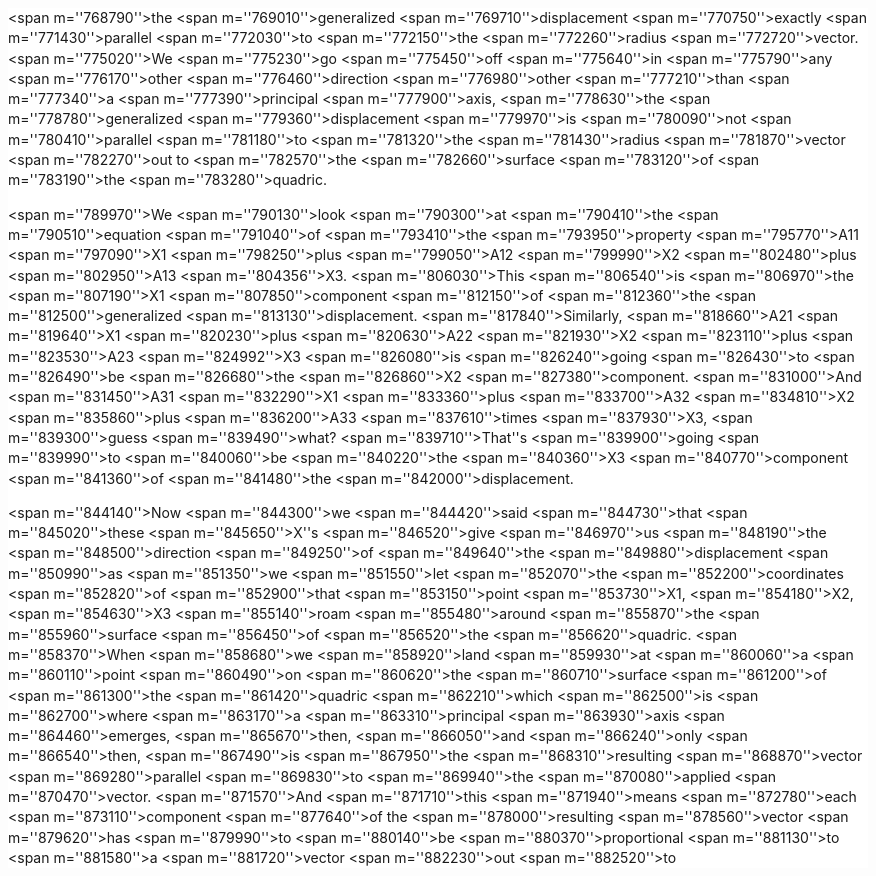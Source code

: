   <span m=''768790''>the</span> <span m=''769010''>generalized</span> <span m=''769710''>displacement</span>
  <span m=''770750''>exactly</span> <span m=''771430''>parallel</span> <span m=''772030''>to</span>
  <span m=''772150''>the</span> <span m=''772260''>radius</span> <span m=''772720''>vector.</span>
  <span m=''775020''>We</span> <span m=''775230''>go</span> <span m=''775450''>off</span>
  <span m=''775640''>in</span> <span m=''775790''>any</span> <span m=''776170''>other</span>
  <span m=''776460''>direction</span> <span m=''776980''>other</span> <span m=''777210''>than</span>
  <span m=''777340''>a</span> <span m=''777390''>principal</span> <span m=''777900''>axis,</span>
  <span m=''778630''>the</span> <span m=''778780''>generalized</span> <span m=''779360''>displacement</span>
  <span m=''779970''>is</span> <span m=''780090''>not</span> <span m=''780410''>parallel</span>
  <span m=''781180''>to</span> <span m=''781320''>the</span> <span m=''781430''>radius</span>
  <span m=''781870''>vector</span> <span m=''782270''>out to</span> <span m=''782570''>the</span>
  <span m=''782660''>surface</span> <span m=''783120''>of</span> <span m=''783190''>the</span>
  <span m=''783280''>quadric.</span> </p><p><span m=''789970''>We</span> <span m=''790130''>look</span>
  <span m=''790300''>at</span> <span m=''790410''>the</span> <span m=''790510''>equation</span>
  <span m=''791040''>of</span> <span m=''793410''>the</span> <span m=''793950''>property</span>
  <span m=''795770''>A11</span> <span m=''797090''>X1</span> <span m=''798250''>plus</span>
  <span m=''799050''>A12</span> <span m=''799990''>X2</span> <span m=''802480''>plus</span>
  <span m=''802950''>A13</span> <span m=''804356''>X3.</span> <span m=''806030''>This</span>
  <span m=''806540''>is</span> <span m=''806970''>the</span> <span m=''807190''>X1</span>
  <span m=''807850''>component</span> <span m=''812150''>of</span> <span m=''812360''>the</span>
  <span m=''812500''>generalized</span> <span m=''813130''>displacement.</span> <span
  m=''817840''>Similarly,</span> <span m=''818660''>A21</span> <span m=''819640''>X1</span>
  <span m=''820230''>plus</span> <span m=''820630''>A22</span> <span m=''821930''>X2</span>
  <span m=''823110''>plus</span> <span m=''823530''>A23</span> <span m=''824992''>X3</span>
  <span m=''826080''>is</span> <span m=''826240''>going</span> <span m=''826430''>to</span>
  <span m=''826490''>be</span> <span m=''826680''>the</span> <span m=''826860''>X2</span>
  <span m=''827380''>component.</span> <span m=''831000''>And</span> <span m=''831450''>A31</span>
  <span m=''832290''>X1</span> <span m=''833360''>plus</span> <span m=''833700''>A32</span>
  <span m=''834810''>X2</span> <span m=''835860''>plus</span> <span m=''836200''>A33</span>
  <span m=''837610''>times</span> <span m=''837930''>X3,</span> <span m=''839300''>guess</span>
  <span m=''839490''>what?</span> <span m=''839710''>That''s</span> <span m=''839900''>going</span>
  <span m=''839990''>to</span> <span m=''840060''>be</span> <span m=''840220''>the</span>
  <span m=''840360''>X3</span> <span m=''840770''>component</span> <span m=''841360''>of</span>
  <span m=''841480''>the</span> <span m=''842000''>displacement.</span> </p><p><span
  m=''844140''>Now</span> <span m=''844300''>we</span> <span m=''844420''>said</span>
  <span m=''844730''>that</span> <span m=''845020''>these</span> <span m=''845650''>X''s</span>
  <span m=''846520''>give</span> <span m=''846970''>us</span> <span m=''848190''>the</span>
  <span m=''848500''>direction</span> <span m=''849250''>of</span> <span m=''849640''>the</span>
  <span m=''849880''>displacement</span> <span m=''850990''>as</span> <span m=''851350''>we</span>
  <span m=''851550''>let</span> <span m=''852070''>the</span> <span m=''852200''>coordinates</span>
  <span m=''852820''>of</span> <span m=''852900''>that</span> <span m=''853150''>point</span>
  <span m=''853730''>X1,</span> <span m=''854180''>X2,</span> <span m=''854630''>X3</span>
  <span m=''855140''>roam</span> <span m=''855480''>around</span> <span m=''855870''>the</span>
  <span m=''855960''>surface</span> <span m=''856450''>of</span> <span m=''856520''>the</span>
  <span m=''856620''>quadric.</span> <span m=''858370''>When</span> <span m=''858680''>we</span>
  <span m=''858920''>land</span> <span m=''859930''>at</span> <span m=''860060''>a</span>
  <span m=''860110''>point</span> <span m=''860490''>on</span> <span m=''860620''>the</span>
  <span m=''860710''>surface</span> <span m=''861200''>of</span> <span m=''861300''>the</span>
  <span m=''861420''>quadric</span> <span m=''862210''>which</span> <span m=''862500''>is</span>
  <span m=''862700''>where</span> <span m=''863170''>a</span> <span m=''863310''>principal</span>
  <span m=''863930''>axis</span> <span m=''864460''>emerges,</span> <span m=''865670''>then,</span>
  <span m=''866050''>and</span> <span m=''866240''>only</span> <span m=''866540''>then,</span>
  <span m=''867490''>is</span> <span m=''867950''>the</span> <span m=''868310''>resulting</span>
  <span m=''868870''>vector</span> <span m=''869280''>parallel</span> <span m=''869830''>to</span>
  <span m=''869940''>the</span> <span m=''870080''>applied</span> <span m=''870470''>vector.</span>
  <span m=''871570''>And</span> <span m=''871710''>this</span> <span m=''871940''>means</span>
  <span m=''872780''>each</span> <span m=''873110''>component</span> <span m=''877640''>of
  the</span> <span m=''878000''>resulting</span> <span m=''878560''>vector</span>
  <span m=''879620''>has</span> <span m=''879990''>to</span> <span m=''880140''>be</span>
  <span m=''880370''>proportional</span> <span m=''881130''>to</span> <span m=''881580''>a</span>
  <span m=''881720''>vector</span> <span m=''882230''>out</span> <span m=''882520''>to</span>